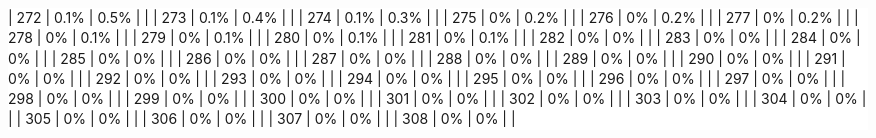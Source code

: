 | 272 | 0.1% | 0.5% |  |
| 273 | 0.1% | 0.4% |  |
| 274 | 0.1% | 0.3% |  |
| 275 | 0% | 0.2% |  |
| 276 | 0% | 0.2% |  |
| 277 | 0% | 0.2% |  |
| 278 | 0% | 0.1% |  |
| 279 | 0% | 0.1% |  |
| 280 | 0% | 0.1% |  |
| 281 | 0% | 0.1% |  |
| 282 | 0% | 0% |  |
| 283 | 0% | 0% |  |
| 284 | 0% | 0% |  |
| 285 | 0% | 0% |  |
| 286 | 0% | 0% |  |
| 287 | 0% | 0% |  |
| 288 | 0% | 0% |  |
| 289 | 0% | 0% |  |
| 290 | 0% | 0% |  |
| 291 | 0% | 0% |  |
| 292 | 0% | 0% |  |
| 293 | 0% | 0% |  |
| 294 | 0% | 0% |  |
| 295 | 0% | 0% |  |
| 296 | 0% | 0% |  |
| 297 | 0% | 0% |  |
| 298 | 0% | 0% |  |
| 299 | 0% | 0% |  |
| 300 | 0% | 0% |  |
| 301 | 0% | 0% |  |
| 302 | 0% | 0% |  |
| 303 | 0% | 0% |  |
| 304 | 0% | 0% |  |
| 305 | 0% | 0% |  |
| 306 | 0% | 0% |  |
| 307 | 0% | 0% |  |
| 308 | 0% | 0% |  |